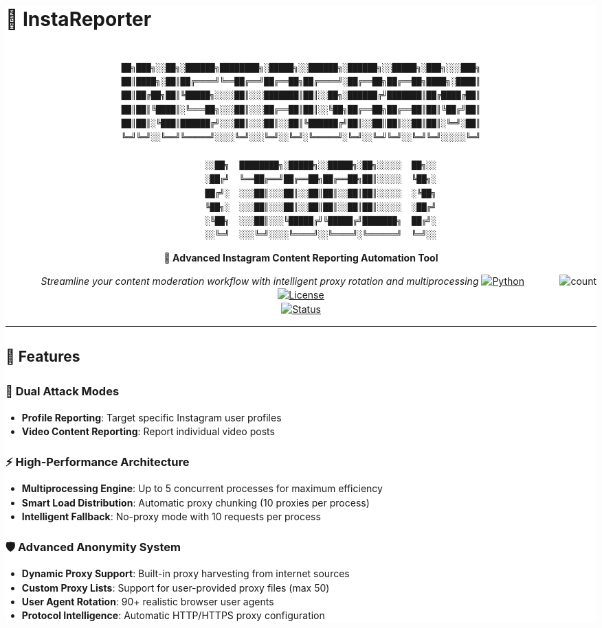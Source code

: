 # 🎯 InstaReporter  
  
<div align="center">  
  
```

██╗███╗░░██╗░██████╗████████╗░█████╗░░██████╗░██████╗░░█████╗░███╗░░░███╗
██║████╗░██║██╔════╝╚══██╔══╝██╔══██╗██╔════╝░██╔══██╗██╔══██╗████╗░████║
██║██╔██╗██║╚█████╗░░░░██║░░░███████║██║░░██╗░██████╔╝███████║██╔████╔██║
██║██║╚████║░╚═══██╗░░░██║░░░██╔══██║██║░░╚██╗██╔══██╗██╔══██║██║╚██╔╝██║
██║██║░╚███║██████╔╝░░░██║░░░██║░░██║╚██████╔╝██║░░██║██║░░██║██║░╚═╝░██║
╚═╝╚═╝░░╚══╝╚═════╝░░░░╚═╝░░░╚═╝░░╚═╝░╚═════╝░╚═╝░░╚═╝╚═╝░░╚═╝╚═╝░░░░░╚═╝

        ░░██╗  ████████╗░█████╗░░█████╗░██╗░░░░░  ██╗░░
        ░██╔╝  ╚══██╔══╝██╔══██╗██╔══██╗██║░░░░░  ╚██╗░
        ██╔╝░  ░░░██║░░░██║░░██║██║░░██║██║░░░░░  ░╚██╗
        ╚██╗░  ░░░██║░░░██║░░██║██║░░██║██║░░░░░  ░██╔╝
        ░╚██╗  ░░░██║░░░╚█████╔╝╚█████╔╝███████╗  ██╔╝░
        ░░╚═╝  ░░░╚═╝░░░░╚════╝░░╚════╝░╚══════╝  ╚═╝░░
```  
  
**🚀 Advanced Instagram Content Reporting Automation Tool**  
  
*Streamline your content moderation workflow with intelligent proxy rotation and multiprocessing* 
<img align="right" alt="count" src="https://count.getloli.com/get/@:otterai?theme=rule34">
[![Python](https://img.shields.io/badge/Python-3.7+-blue.svg)](https://python.org)  
[![License](https://img.shields.io/badge/License-Educational-green.svg)](LICENSE)  
[![Status](https://img.shields.io/badge/Status-Active-brightgreen.svg)](https://github.com/otterai/Instagram-tool)  
  
</div>  
  
---  
  
## 🌟 Features  
  
### 🎯 **Dual Attack Modes**  
- **Profile Reporting**: Target specific Instagram user profiles  
- **Video Content Reporting**: Report individual video posts  
  
### ⚡ **High-Performance Architecture**  
- **Multiprocessing Engine**: Up to 5 concurrent processes for maximum efficiency  
- **Smart Load Distribution**: Automatic proxy chunking (10 proxies per process)  
- **Intelligent Fallback**: No-proxy mode with 10 requests per process  
  
### 🛡️ **Advanced Anonymity System**  
- **Dynamic Proxy Support**: Built-in proxy harvesting from internet sources  
- **Custom Proxy Lists**: Support for user-provided proxy files (max 50)  
- **User Agent Rotation**: 90+ realistic browser user agents  
- **Protocol Intelligence**: Automatic HTTP/HTTPS proxy configuration  
  